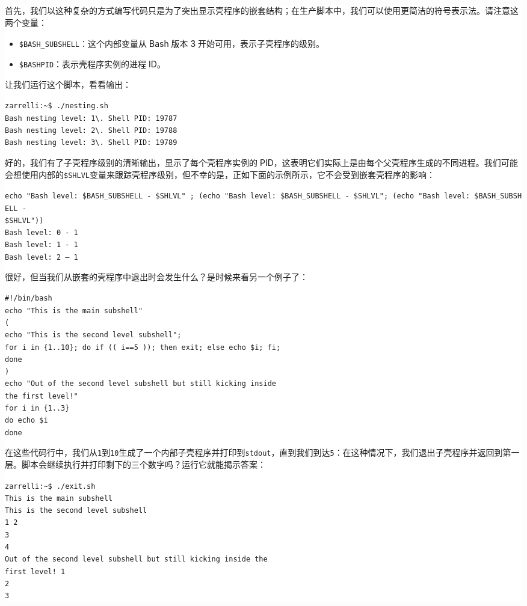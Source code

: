 首先，我们以这种复杂的方式编写代码只是为了突出显示壳程序的嵌套结构；在生产脚本中，我们可以使用更简洁的符号表示法。请注意这两个变量：

+   `$BASH_SUBSHELL`：这个内部变量从 Bash 版本 3 开始可用，表示子壳程序的级别。

+   `$BASHPID`：表示壳程序实例的进程 ID。

让我们运行这个脚本，看看输出：

```
zarrelli:~$ ./nesting.sh
Bash nesting level: 1\. Shell PID: 19787
Bash nesting level: 2\. Shell PID: 19788
Bash nesting level: 3\. Shell PID: 19789

```

好的，我们有了子壳程序级别的清晰输出，显示了每个壳程序实例的 PID，这表明它们实际上是由每个父壳程序生成的不同进程。我们可能会想使用内部的`$SHLVL`变量来跟踪壳程序级别，但不幸的是，正如下面的示例所示，它不会受到嵌套壳程序的影响：

```
echo "Bash level: $BASH_SUBSHELL - $SHLVL" ; (echo "Bash level: $BASH_SUBSHELL - $SHLVL"; (echo "Bash level: $BASH_SUBSHELL - 
$SHLVL")) 
Bash level: 0 - 1
Bash level: 1 - 1
Bash level: 2 – 1

```

很好，但当我们从嵌套的壳程序中退出时会发生什么？是时候来看另一个例子了：

```
#!/bin/bash
echo "This is the main subshell"
(
echo "This is the second level subshell";
for i in {1..10}; do if (( i==5 )); then exit; else echo $i; fi; 
done
) 
echo "Out of the second level subshell but still kicking inside 
the first level!"
for i in {1..3}
do echo $i
done

```

在这些代码行中，我们从`1`到`10`生成了一个内部子壳程序并打印到`stdout`，直到我们到达`5`：在这种情况下，我们退出子壳程序并返回到第一层。脚本会继续执行并打印剩下的三个数字吗？运行它就能揭示答案：

```
zarrelli:~$ ./exit.sh 
This is the main subshell
This is the second level subshell
1 2
3
4
Out of the second level subshell but still kicking inside the 
first level! 1
2
3

```
